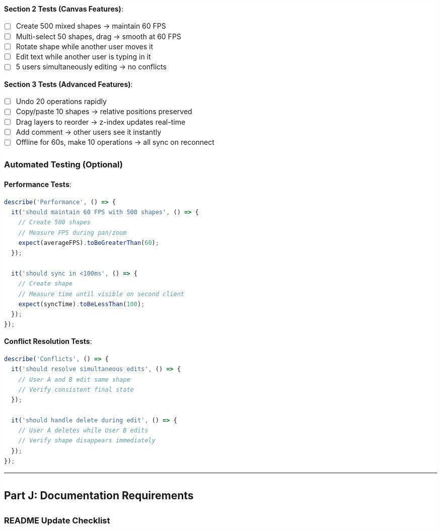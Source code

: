 **Section 2 Tests (Canvas Features)**:
- [ ] Create 500 mixed shapes → maintain 60 FPS
- [ ] Multi-select 50 shapes, drag → smooth at 60 FPS
- [ ] Rotate shape while another user moves it
- [ ] Edit text while another user is typing in it
- [ ] 5 users simultaneously editing → no conflicts

**Section 3 Tests (Advanced Features)**:
- [ ] Undo 20 operations rapidly
- [ ] Copy/paste 10 shapes → relative positions preserved
- [ ] Drag layers to reorder → z-index updates real-time
- [ ] Add comment → other users see it instantly
- [ ] Offline for 60s, make 10 operations → all sync on reconnect

### Automated Testing (Optional)

**Performance Tests**:
```typescript
describe('Performance', () => {
  it('should maintain 60 FPS with 500 shapes', () => {
    // Create 500 shapes
    // Measure FPS during pan/zoom
    expect(averageFPS).toBeGreaterThan(60);
  });

  it('should sync in <100ms', () => {
    // Create shape
    // Measure time until visible on second client
    expect(syncTime).toBeLessThan(100);
  });
});
```

**Conflict Resolution Tests**:
```typescript
describe('Conflicts', () => {
  it('should resolve simultaneous edits', () => {
    // User A and B edit same shape
    // Verify consistent final state
  });

  it('should handle delete during edit', () => {
    // User A deletes while User B edits
    // Verify shape disappears immediately
  });
});
```

---

## Part J: Documentation Requirements

### README Update Checklist

